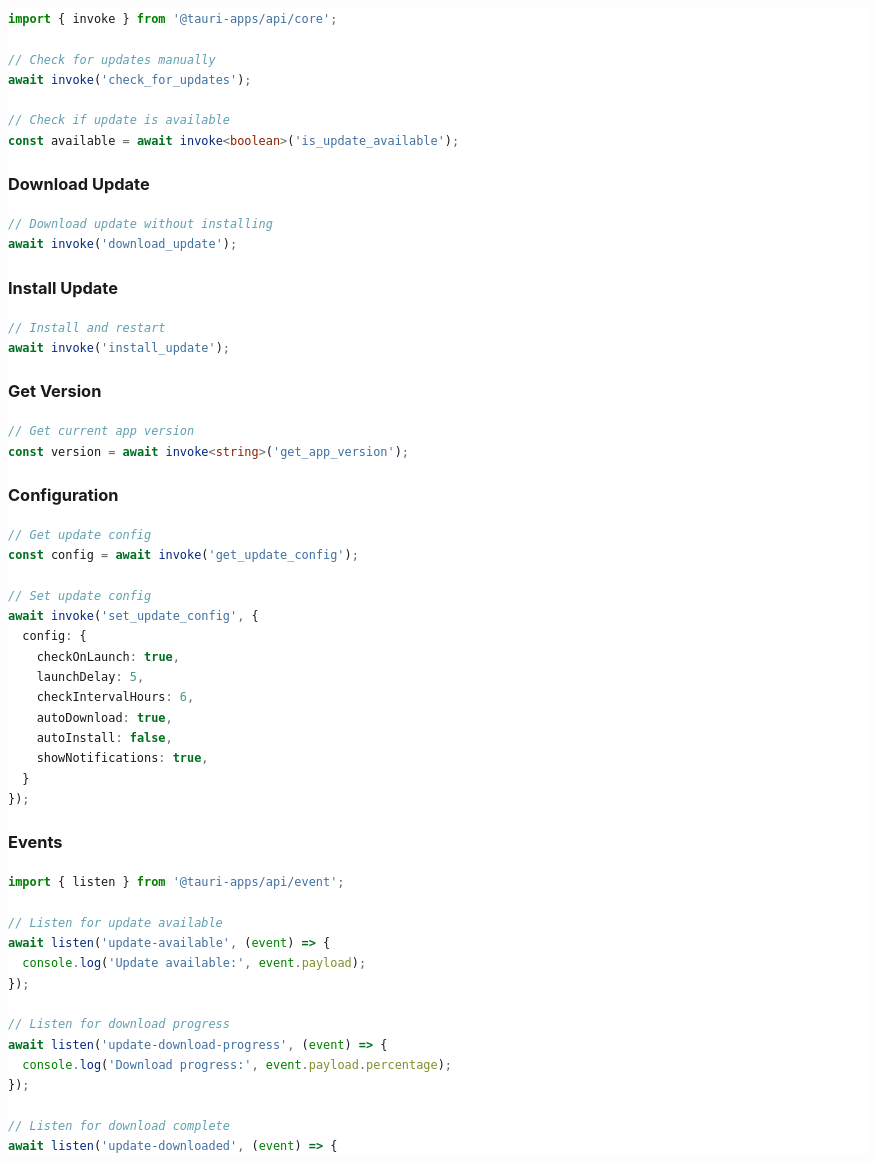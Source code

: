 ```typescript
import { invoke } from '@tauri-apps/api/core';

// Check for updates manually
await invoke('check_for_updates');

// Check if update is available
const available = await invoke<boolean>('is_update_available');
```

### Download Update

```typescript
// Download update without installing
await invoke('download_update');
```

### Install Update

```typescript
// Install and restart
await invoke('install_update');
```

### Get Version

```typescript
// Get current app version
const version = await invoke<string>('get_app_version');
```

### Configuration

```typescript
// Get update config
const config = await invoke('get_update_config');

// Set update config
await invoke('set_update_config', {
  config: {
    checkOnLaunch: true,
    launchDelay: 5,
    checkIntervalHours: 6,
    autoDownload: true,
    autoInstall: false,
    showNotifications: true,
  }
});
```

### Events

```typescript
import { listen } from '@tauri-apps/api/event';

// Listen for update available
await listen('update-available', (event) => {
  console.log('Update available:', event.payload);
});

// Listen for download progress
await listen('update-download-progress', (event) => {
  console.log('Download progress:', event.payload.percentage);
});

// Listen for download complete
await listen('update-downloaded', (event) => {
```